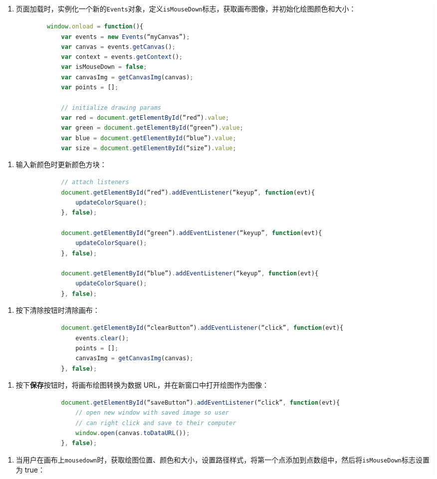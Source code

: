 1.  页面加载时，实例化一个新的`Events`对象，定义`isMouseDown`标志，获取画布图像，并初始化绘图颜色和大小：

```js
            window.onload = function(){
                var events = new Events(“myCanvas”);
                var canvas = events.getCanvas();
                var context = events.getContext();
                var isMouseDown = false;
                var canvasImg = getCanvasImg(canvas);
                var points = [];

                // initialize drawing params
                var red = document.getElementById(“red”).value;
                var green = document.getElementById(“green”).value;
                var blue = document.getElementById(“blue”).value;
                var size = document.getElementById(“size”).value;
```

1.  输入新颜色时更新颜色方块：

```js
                // attach listeners
                document.getElementById(“red”).addEventListener(“keyup”, function(evt){
                    updateColorSquare();
                }, false);

                document.getElementById(“green”).addEventListener(“keyup”, function(evt){
                    updateColorSquare();
                }, false);

                document.getElementById(“blue”).addEventListener(“keyup”, function(evt){
                    updateColorSquare();
                }, false);
```

1.  按下清除按钮时清除画布：

```js
                document.getElementById(“clearButton”).addEventListener(“click”, function(evt){
                    events.clear();
                    points = [];
                    canvasImg = getCanvasImg(canvas);
                }, false);
```

1.  按下**保存**按钮时，将画布绘图转换为数据 URL，并在新窗口中打开绘图作为图像：

```js
                document.getElementById(“saveButton”).addEventListener(“click”, function(evt){
                    // open new window with saved image so user
                    // can right click and save to their computer
                    window.open(canvas.toDataURL());
                }, false);
```

1.  当用户在画布上`mousedown`时，获取绘图位置、颜色和大小，设置路径样式，将第一个点添加到点数组中，然后将`isMouseDown`标志设置为 true：
